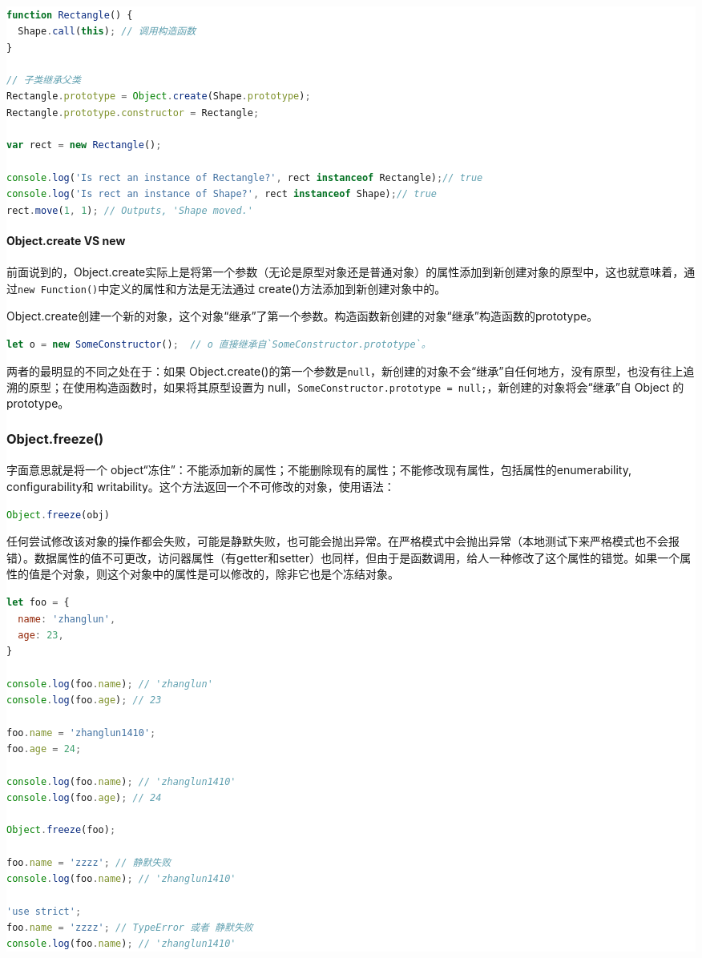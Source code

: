 ```js
function Rectangle() {
  Shape.call(this); // 调用构造函数
}

// 子类继承父类
Rectangle.prototype = Object.create(Shape.prototype);
Rectangle.prototype.constructor = Rectangle;

var rect = new Rectangle();

console.log('Is rect an instance of Rectangle?', rect instanceof Rectangle);// true
console.log('Is rect an instance of Shape?', rect instanceof Shape);// true
rect.move(1, 1); // Outputs, 'Shape moved.'
```

#### Object.create VS new

前面说到的，Object.create实际上是将第一个参数（无论是原型对象还是普通对象）的属性添加到新创建对象的原型中，这也就意味着，通过`new Function()`中定义的属性和方法是无法通过 create()方法添加到新创建对象中的。

Object.create创建一个新的对象，这个对象“继承”了第一个参数。构造函数新创建的对象“继承”构造函数的prototype。

```js
let o = new SomeConstructor();  // o 直接继承自`SomeConstructor.prototype`。
```

两者的最明显的不同之处在于：如果 Object.create()的第一个参数是`null`，新创建的对象不会“继承”自任何地方，没有原型，也没有往上追溯的原型；在使用构造函数时，如果将其原型设置为 null，`SomeConstructor.prototype = null;`，新创建的对象将会“继承”自 Object 的 prototype。



### Object.freeze()

字面意思就是将一个 object“冻住”：不能添加新的属性；不能删除现有的属性；不能修改现有属性，包括属性的enumerability, configurability和 writability。这个方法返回一个不可修改的对象，使用语法：

```js
Object.freeze(obj)
```

任何尝试修改该对象的操作都会失败，可能是静默失败，也可能会抛出异常。在严格模式中会抛出异常（本地测试下来严格模式也不会报错）。数据属性的值不可更改，访问器属性（有getter和setter）也同样，但由于是函数调用，给人一种修改了这个属性的错觉。如果一个属性的值是个对象，则这个对象中的属性是可以修改的，除非它也是个冻结对象。

```js
let foo = {
  name: 'zhanglun',
  age: 23,
}

console.log(foo.name); // 'zhanglun'
console.log(foo.age); // 23

foo.name = 'zhanglun1410';
foo.age = 24;

console.log(foo.name); // 'zhanglun1410'
console.log(foo.age); // 24

Object.freeze(foo);

foo.name = 'zzzz'; // 静默失败
console.log(foo.name); // 'zhanglun1410'

'use strict';
foo.name = 'zzzz'; // TypeError 或者 静默失败
console.log(foo.name); // 'zhanglun1410'
```
